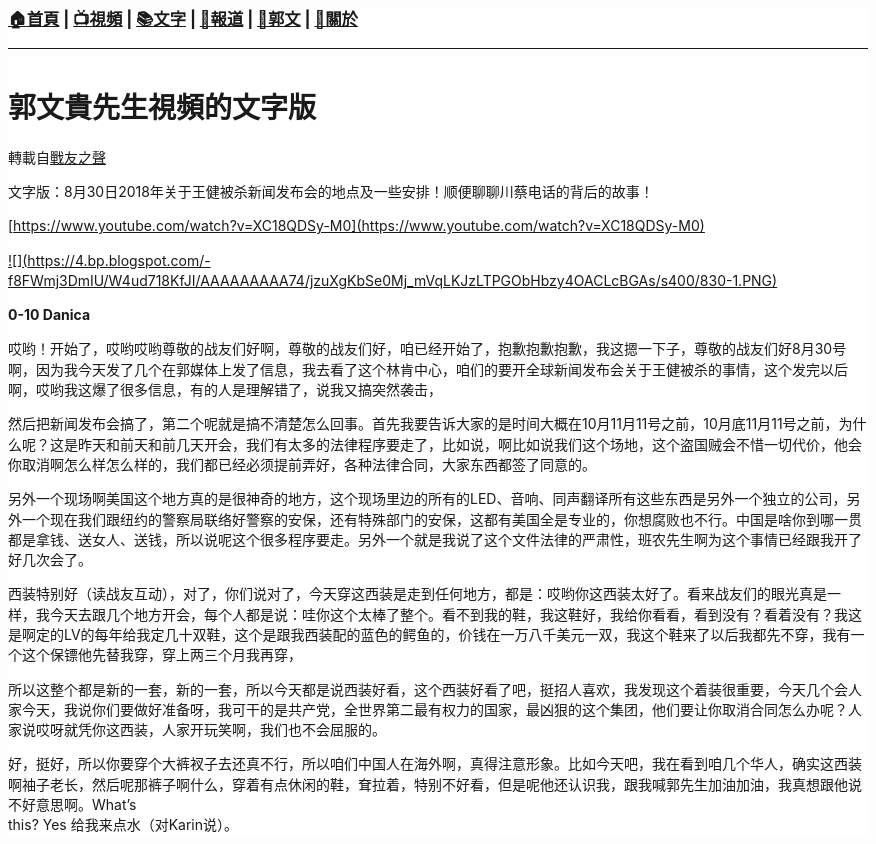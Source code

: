 ###  [:house:首頁](https://github.com/ourhimalayas/home) | [:tv:視頻](https://github.com/ourhimalayas/videos) | [:books:文字](https://github.com/ourhimalayas/txt) | [:newspaper:報道](https://github.com/ourhimalayas/news) | [:eagle:郭文](https://github.com/ourhimalayas/guomedia) | [:pray:關於](https://github.com/ourhimalayas/home/tree/master/about)
---
# 郭文貴先生視頻的文字版
轉載自[戰友之聲](http://littleantvoice.blogspot.com)

文字版：8月30日2018年关于王健被杀新闻发布会的地点及一些安排！顺便聊聊川蔡电话的背后的故事！
  

[https://www.youtube.com/watch?v=XC18QDSy-M0](https://www.youtube.com/watch?v=XC18QDSy-M0)&nbsp;



[!\[\](https://4.bp.blogspot.com/-f8FWmj3DmIU/W4ud718KfJI/AAAAAAAAA74/jzuXgKbSe0Mj_mVqLKJzLTPGObHbzy4OACLcBGAs/s400/830-1.PNG)](https://4.bp.blogspot.com/-f8FWmj3DmIU/W4ud718KfJI/AAAAAAAAA74/jzuXgKbSe0Mj_mVqLKJzLTPGObHbzy4OACLcBGAs/s1600/830-1.PNG)


  


  

**0-10 Danica**
  

哎哟！开始了，哎哟哎哟尊敬的战友们好啊，尊敬的战友们好，咱已经开始了，抱歉抱歉抱歉，我这摁一下子，尊敬的战友们好8月30号啊，因为我今天发了几个在郭媒体上发了信息，我去看了这个林肯中心，咱们的要开全球新闻发布会关于王健被杀的事情，这个发完以后啊，哎哟我这爆了很多信息，有的人是理解错了，说我又搞突然袭击，
  


  

然后把新闻发布会搞了，第二个呢就是搞不清楚怎么回事。首先我要告诉大家的是时间大概在10月11月11号之前，10月底11月11号之前，为什么呢？这是昨天和前天和前几天开会，我们有太多的法律程序要走了，比如说，啊比如说我们这个场地，这个盗国贼会不惜一切代价，他会你取消啊怎么样怎么样的，我们都已经必须提前弄好，各种法律合同，大家东西都签了同意的。
  


  

另外一个现场啊美国这个地方真的是很神奇的地方，这个现场里边的所有的LED、音响、同声翻译所有这些东西是另外一个独立的公司，另外一个现在我们跟纽约的警察局联络好警察的安保，还有特殊部门的安保，这都有美国全是专业的，你想腐败也不行。中国是啥你到哪一贯都是拿钱、送女人、送钱，所以说呢这个很多程序要走。另外一个就是我说了这个文件法律的严肃性，班农先生啊为这个事情已经跟我开了好几次会了。
  


  

西装特别好（读战友互动），对了，你们说对了，今天穿这西装是走到任何地方，都是：哎哟你这西装太好了。看来战友们的眼光真是一样，我今天去跟几个地方开会，每个人都是说：哇你这个太棒了整个。看不到我的鞋，我这鞋好，我给你看看，看到没有？看着没有？我这是啊定的LV的每年给我定几十双鞋，这个是跟我西装配的蓝色的鳄鱼的，价钱在一万八千美元一双，我这个鞋来了以后我都先不穿，我有一个这个保镖他先替我穿，穿上两三个月我再穿，
  


  

所以这整个都是新的一套，新的一套，所以今天都是说西装好看，这个西装好看了吧，挺招人喜欢，我发现这个着装很重要，今天几个会人家今天，我说你们要做好准备呀，我可干的是共产党，全世界第二最有权力的国家，最凶狠的这个集团，他们要让你取消合同怎么办呢？人家说哎呀就凭你这西装，人家开玩笑啊，我们也不会屈服的。
  


  

好，挺好，所以你要穿个大裤衩子去还真不行，所以咱们中国人在海外啊，真得注意形象。比如今天吧，我在看到咱几个华人，确实这西装啊袖子老长，然后呢那裤子啊什么，穿着有点休闲的鞋，耷拉着，特别不好看，但是呢他还认识我，跟我喊郭先生加油加油，我真想跟他说不好意思啊。What’s<br>this? Yes 给我来点水（对Karin说）。
  